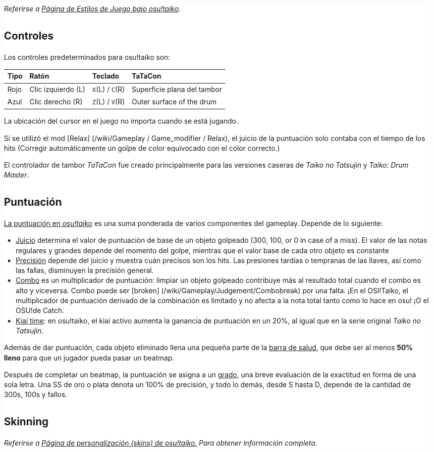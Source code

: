*Referirse a [Página de Estilos de Juego bajo osu!taiko](/wiki/Gameplay/Play_style).*

## Controles

Los controles predeterminados para osu!taiko son:

| Tipo | Ratón | Teclado | TaTaCon |
| :-- | :-- | :-- | :-- |
| Rojo | Clic izquierdo (L) | `X`(L) / `C`(R) | Superficie plana del tambor |
| Azul | Clic derecho (R) | `Z`(L) / `V`(R) | Outer surface of the drum |

La ubicación del cursor en el juego no importa cuando se está jugando.

Si se utilizó el mod [Relax] (/wiki/Gameplay / Game_modifier / Relax), el juicio de la puntuación solo contaba con el tiempo de los hits (Corregir automáticamente un golpe de color equivocado con el color correcto.)


El controlador de tambor *TaTaCon* fue creado principalmente para las versiones caseras de *Taiko no Tatsujin* y *Taiko: Drum Master*.


## Puntuación

[La puntuación en *osu!taiko*](/wiki/Gameplay/Score/ScoreV1/osu!taiko) es una suma ponderada de varios componentes del gameplay. Depende de lo siguiente:

- [Juicio](/wiki/Gameplay/Judgement/osu!taiko) determina el valor de puntuación de base de un objeto golpeado (300, 100, or 0 in case of a miss). El valor de las notas regulares y grandes depende del momento del golpe, mientras que el valor base de cada otro objeto es constante
- [Precisión](/wiki/Gameplay/Accuracy#osu!taiko) depende del juicio y muestra cuán precisos son los hits. Las presiones tardías o tempranas de las llaves, así como las fallas, disminuyen la precisión general.
- [Combo](/wiki/Gameplay/Combo_(score_multiplier)) es un multiplicador de puntuación: limpiar un objeto golpeado contribuye más al resultado total cuando el combo es alto y viceversa. Combo puede ser [broken] (/wiki/Gameplay/Judgement/Combobreak) por una falta. ¡En el OSI!Taiko, el multiplicador de puntuación derivado de la combinación es limitado y no afecta a la nota total tanto como lo hace en osu! ¡O el OSU!de Catch.
- [Kiai time](/wiki/Gameplay/Kiai_time): en osu!taiko, el kiai activo aumenta la ganancia de puntuación en un 20%, al igual que en la serie original *Taiko no Tatsujin*.

Además de dar puntuación, cada objeto eliminado llena una pequeña parte de la [barra de salud](/wiki/Client/Interface/Health_bar), que debe ser al menos **50% lleno** para que un jugador pueda pasar un beatmap.

Después de completar un beatmap, la puntuación se asigna a un [grado](/wiki/Gameplay/Grade#osu!Taiko), una breve evaluación de la exactitud en forma de una sola letra. Una SS de oro o plata denota un 100% de precisión, y todo lo demás, desde S hasta D, depende de la cantidad de 300s, 100s y fallos.

## Skinning

*Referirse a [Página de personalización (skins) de osu!taiko.](/wiki/Skinning/osu!taiko) Para obtener información completa.*
